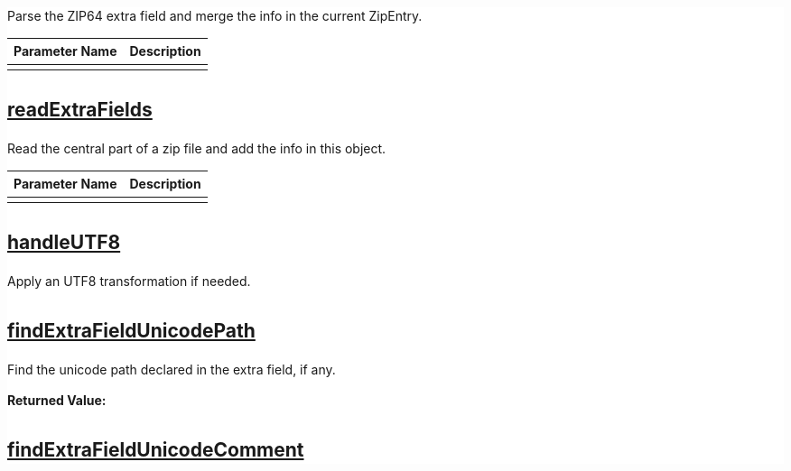 Parse the ZIP64 extra field and merge the info in the current ZipEntry. 




|Parameter Name|Description|
|-----|-----|
|||








## [readExtraFields](../doc/jquery/jszip/dist/jszip.js#L3966)

Read the central part of a zip file and add the info in this object. 




|Parameter Name|Description|
|-----|-----|
|||








## [handleUTF8](../doc/jquery/jszip/dist/jszip.js#L3992)

Apply an UTF8 transformation if needed. 












## [findExtraFieldUnicodePath](../doc/jquery/jszip/dist/jszip.js#L4021)

Find the unicode path declared in the extra field, if any. 





**Returned Value:**  








## [findExtraFieldUnicodeComment](../doc/jquery/jszip/dist/jszip.js#L4045)
